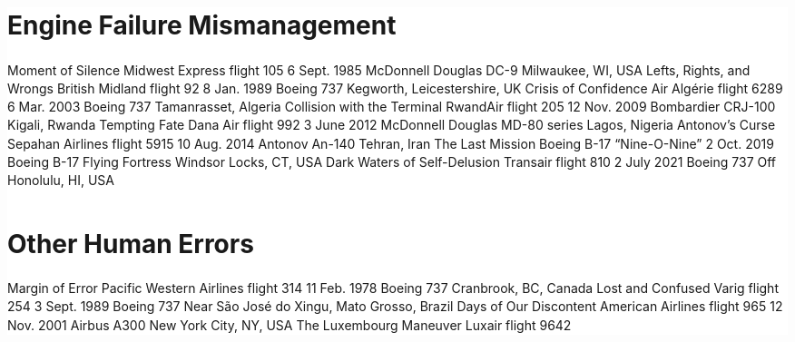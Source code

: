 # Engine Failure Mismanagement

Moment of Silence
Midwest Express flight 105
6 Sept. 1985
McDonnell Douglas DC-9
Milwaukee, WI, USA
Lefts, Rights, and Wrongs
British Midland flight 92
8 Jan. 1989
Boeing 737
Kegworth, Leicestershire, UK
Crisis of Confidence
Air Algérie flight 6289
6 Mar. 2003
Boeing 737
Tamanrasset, Algeria
Collision with the Terminal
RwandAir flight 205
12 Nov. 2009
Bombardier CRJ-100
Kigali, Rwanda
Tempting Fate
Dana Air flight 992
3 June 2012
McDonnell Douglas MD-80 series
Lagos, Nigeria
Antonov’s Curse
Sepahan Airlines flight 5915
10 Aug. 2014
Antonov An-140
Tehran, Iran
The Last Mission
Boeing B-17 “Nine-O-Nine”
2 Oct. 2019
Boeing B-17 Flying Fortress
Windsor Locks, CT, USA
Dark Waters of Self-Delusion
Transair flight 810
2 July 2021
Boeing 737
Off Honolulu, HI, USA

# Other Human Errors

Margin of Error
Pacific Western Airlines flight 314
11 Feb. 1978
Boeing 737
Cranbrook, BC, Canada
Lost and Confused
Varig flight 254
3 Sept. 1989
Boeing 737
Near São José do Xingu, Mato Grosso, Brazil
Days of Our Discontent
American Airlines flight 965
12 Nov. 2001
Airbus A300
New York City, NY, USA
The Luxembourg Maneuver
Luxair flight 9642